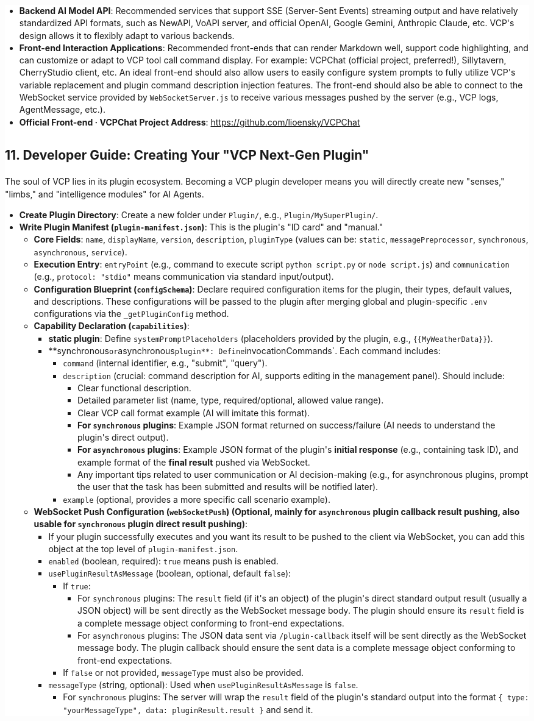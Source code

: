 - **Backend AI Model API**: Recommended services that support SSE (Server-Sent Events) streaming output and have relatively standardized API formats, such as NewAPI, VoAPI server, and official OpenAI, Google Gemini, Anthropic Claude, etc. VCP's design allows it to flexibly adapt to various backends.
- **Front-end Interaction Applications**: Recommended front-ends that can render Markdown well, support code highlighting, and can customize or adapt to VCP tool call command display. For example: VCPChat (official project, preferred!), Sillytavern, CherryStudio client, etc. An ideal front-end should also allow users to easily configure system prompts to fully utilize VCP's variable replacement and plugin command description injection features. The front-end should also be able to connect to the WebSocket service provided by `WebSocketServer.js` to receive various messages pushed by the server (e.g., VCP logs, AgentMessage, etc.).
- **Official Front-end · VCPChat Project Address**: https://github.com/lioensky/VCPChat

## 11. Developer Guide: Creating Your "VCP Next-Gen Plugin"

The soul of VCP lies in its plugin ecosystem. Becoming a VCP plugin developer means you will directly create new "senses," "limbs," and "intelligence modules" for AI Agents.

- **Create Plugin Directory**: Create a new folder under `Plugin/`, e.g., `Plugin/MySuperPlugin/`.
- **Write Plugin Manifest (`plugin-manifest.json`)**: This is the plugin's "ID card" and "manual."
  - **Core Fields**: `name`, `displayName`, `version`, `description`, `pluginType` (values can be: `static`, `messagePreprocessor`, `synchronous`, `asynchronous`, `service`).
  - **Execution Entry**: `entryPoint` (e.g., command to execute script `python script.py` or `node script.js`) and `communication` (e.g., `protocol: "stdio"` means communication via standard input/output).
  - **Configuration Blueprint (`configSchema`)**: Declare required configuration items for the plugin, their types, default values, and descriptions. These configurations will be passed to the plugin after merging global and plugin-specific `.env` configurations via the `_getPluginConfig` method.
  - **Capability Declaration (`capabilities`)**:
    - **static plugin**: Define `systemPromptPlaceholders` (placeholders provided by the plugin, e.g., `{{MyWeatherData}}`).
    - **synchronous` or `asynchronous` plugin**: Define `invocationCommands`. Each command includes:
      - `command` (internal identifier, e.g., "submit", "query").
      - `description` (crucial: command description for AI, supports editing in the management panel). Should include:
        - Clear functional description.
        - Detailed parameter list (name, type, required/optional, allowed value range).
        - Clear VCP call format example (AI will imitate this format).
        - **For `synchronous` plugins**: Example JSON format returned on success/failure (AI needs to understand the plugin's direct output).
        - **For `asynchronous` plugins**: Example JSON format of the plugin's **initial response** (e.g., containing task ID), and example format of the **final result** pushed via WebSocket.
        - Any important tips related to user communication or AI decision-making (e.g., for asynchronous plugins, prompt the user that the task has been submitted and results will be notified later).
      - `example` (optional, provides a more specific call scenario example).
  - **WebSocket Push Configuration (`webSocketPush`) (Optional, mainly for `asynchronous` plugin callback result pushing, also usable for `synchronous` plugin direct result pushing)**:
    - If your plugin successfully executes and you want its result to be pushed to the client via WebSocket, you can add this object at the top level of `plugin-manifest.json`.
    - `enabled` (boolean, required): `true` means push is enabled.
    - `usePluginResultAsMessage` (boolean, optional, default `false`):
        - If `true`:
            - For `synchronous` plugins: The `result` field (if it's an object) of the plugin's direct standard output result (usually a JSON object) will be sent directly as the WebSocket message body. The plugin should ensure its `result` field is a complete message object conforming to front-end expectations.
            - For `asynchronous` plugins: The JSON data sent via `/plugin-callback` itself will be sent directly as the WebSocket message body. The plugin callback should ensure the sent data is a complete message object conforming to front-end expectations.
        - If `false` or not provided, `messageType` must also be provided.
    - `messageType` (string, optional): Used when `usePluginResultAsMessage` is `false`.
        - For `synchronous` plugins: The server will wrap the `result` field of the plugin's standard output into the format `{ type: "yourMessageType", data: pluginResult.result }` and send it.